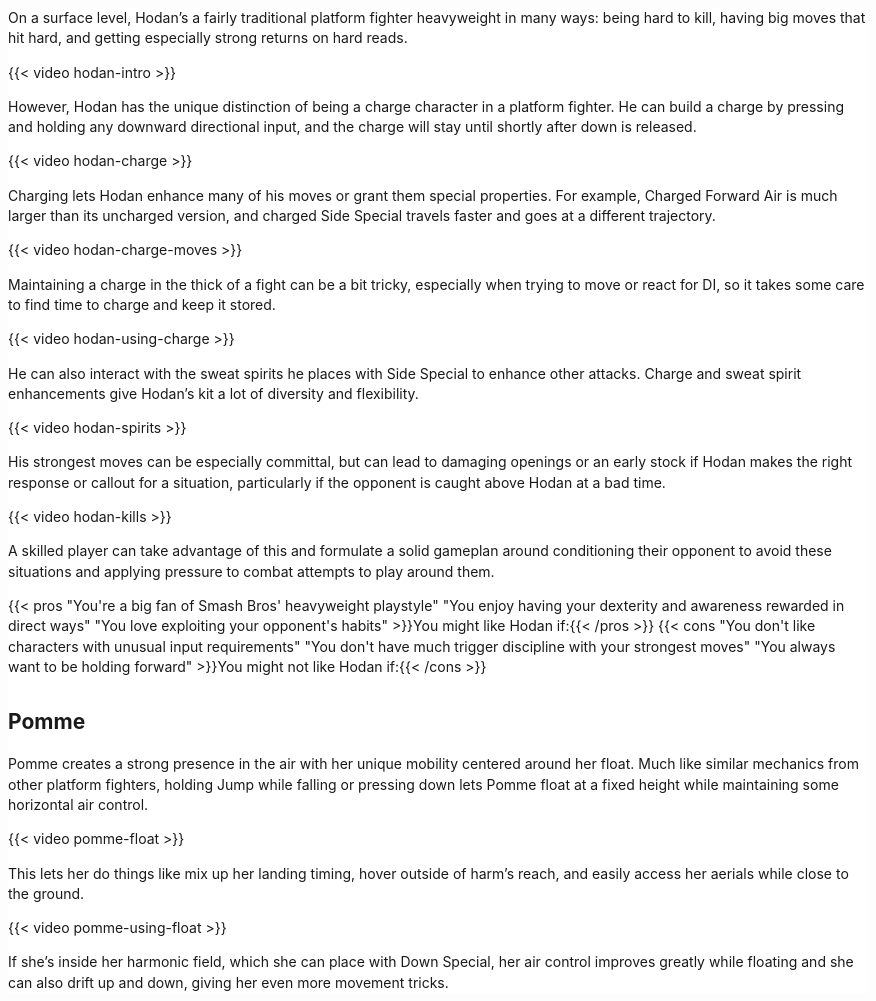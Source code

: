 On a surface level, Hodan’s a fairly traditional platform fighter heavyweight in many ways: being hard to kill, having big moves that hit hard, and getting especially strong returns on hard reads.

{{< video hodan-intro >}}

However, Hodan has the unique distinction of being a charge character in a platform fighter. He can build a charge by pressing and holding any downward directional input, and the charge will stay until shortly after down is released.

{{< video hodan-charge >}}

Charging lets Hodan enhance many of his moves or grant them special properties. For example, Charged Forward Air is much larger than its uncharged version, and charged Side Special travels faster and goes at a different trajectory.

{{< video hodan-charge-moves >}}

Maintaining a charge in the thick of a fight can be a bit tricky, especially when trying to move or react for DI, so it takes some care to find time to charge and keep it stored.

{{< video hodan-using-charge >}}

He can also interact with the sweat spirits he places with Side Special to enhance other attacks. Charge and sweat spirit enhancements give Hodan’s kit a lot of diversity and flexibility.

{{< video hodan-spirits >}}

His strongest moves can be especially committal, but can lead to damaging openings or an early stock if Hodan makes the right response or callout for a situation, particularly if the opponent is caught above Hodan at a bad time.

{{< video hodan-kills >}}

A skilled player can take advantage of this and formulate a solid gameplan around conditioning their opponent to avoid these situations and applying pressure to combat attempts to play around them.

{{< pros "You're a big fan of Smash Bros' heavyweight playstyle" "You enjoy having your dexterity and awareness rewarded in direct ways" "You love exploiting your opponent's habits" >}}You might like Hodan if:{{< /pros >}}
{{< cons "You don't like characters with unusual input requirements" "You don't have much trigger discipline with your strongest moves" "You always want to be holding forward" >}}You might not like Hodan if:{{< /cons >}}

## Pomme

Pomme creates a strong presence in the air with her unique mobility centered around her float. Much like similar mechanics from other platform fighters, holding Jump while falling or pressing down lets Pomme float at a fixed height while maintaining some horizontal air control.

{{< video pomme-float >}}

This lets her do things like mix up her landing timing, hover outside of harm’s reach, and easily access her aerials while close to the ground.

{{< video pomme-using-float >}}

If she’s inside her harmonic field, which she can place with Down Special, her air control improves greatly while floating and she can also drift up and down, giving her even more movement tricks.
